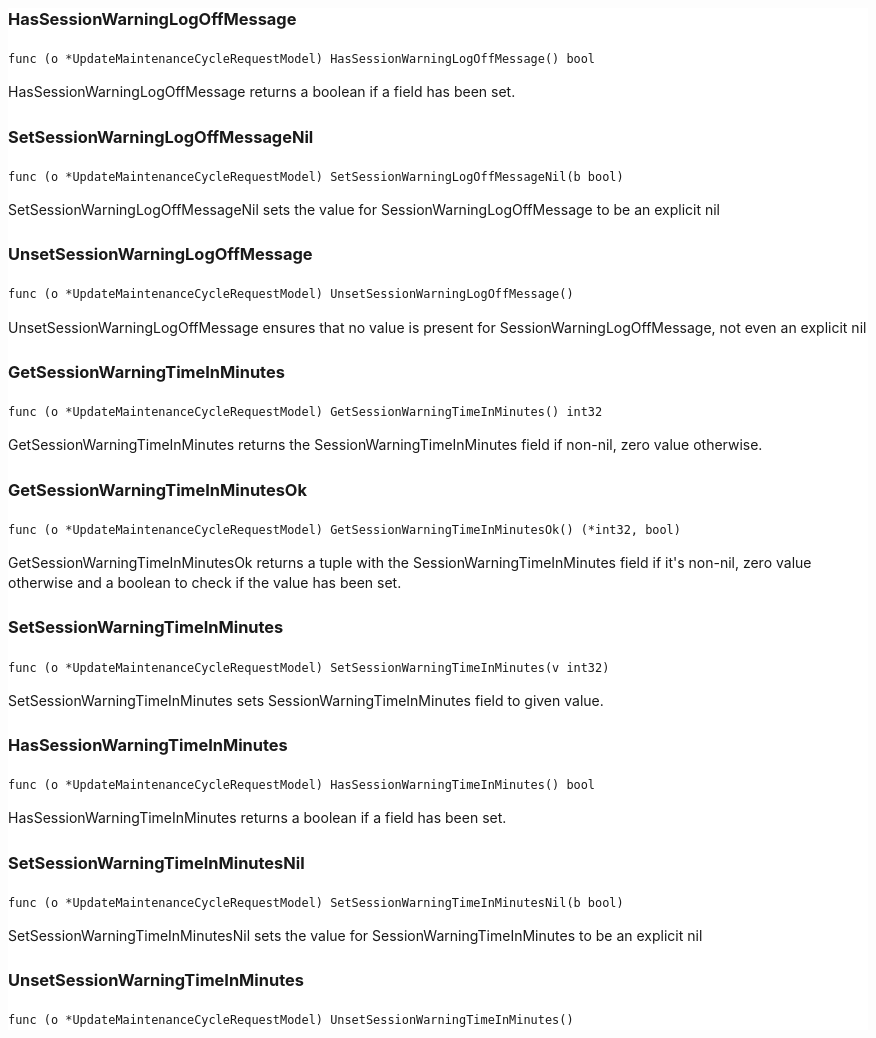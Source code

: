 ### HasSessionWarningLogOffMessage

`func (o *UpdateMaintenanceCycleRequestModel) HasSessionWarningLogOffMessage() bool`

HasSessionWarningLogOffMessage returns a boolean if a field has been set.

### SetSessionWarningLogOffMessageNil

`func (o *UpdateMaintenanceCycleRequestModel) SetSessionWarningLogOffMessageNil(b bool)`

 SetSessionWarningLogOffMessageNil sets the value for SessionWarningLogOffMessage to be an explicit nil

### UnsetSessionWarningLogOffMessage
`func (o *UpdateMaintenanceCycleRequestModel) UnsetSessionWarningLogOffMessage()`

UnsetSessionWarningLogOffMessage ensures that no value is present for SessionWarningLogOffMessage, not even an explicit nil
### GetSessionWarningTimeInMinutes

`func (o *UpdateMaintenanceCycleRequestModel) GetSessionWarningTimeInMinutes() int32`

GetSessionWarningTimeInMinutes returns the SessionWarningTimeInMinutes field if non-nil, zero value otherwise.

### GetSessionWarningTimeInMinutesOk

`func (o *UpdateMaintenanceCycleRequestModel) GetSessionWarningTimeInMinutesOk() (*int32, bool)`

GetSessionWarningTimeInMinutesOk returns a tuple with the SessionWarningTimeInMinutes field if it's non-nil, zero value otherwise
and a boolean to check if the value has been set.

### SetSessionWarningTimeInMinutes

`func (o *UpdateMaintenanceCycleRequestModel) SetSessionWarningTimeInMinutes(v int32)`

SetSessionWarningTimeInMinutes sets SessionWarningTimeInMinutes field to given value.

### HasSessionWarningTimeInMinutes

`func (o *UpdateMaintenanceCycleRequestModel) HasSessionWarningTimeInMinutes() bool`

HasSessionWarningTimeInMinutes returns a boolean if a field has been set.

### SetSessionWarningTimeInMinutesNil

`func (o *UpdateMaintenanceCycleRequestModel) SetSessionWarningTimeInMinutesNil(b bool)`

 SetSessionWarningTimeInMinutesNil sets the value for SessionWarningTimeInMinutes to be an explicit nil

### UnsetSessionWarningTimeInMinutes
`func (o *UpdateMaintenanceCycleRequestModel) UnsetSessionWarningTimeInMinutes()`
